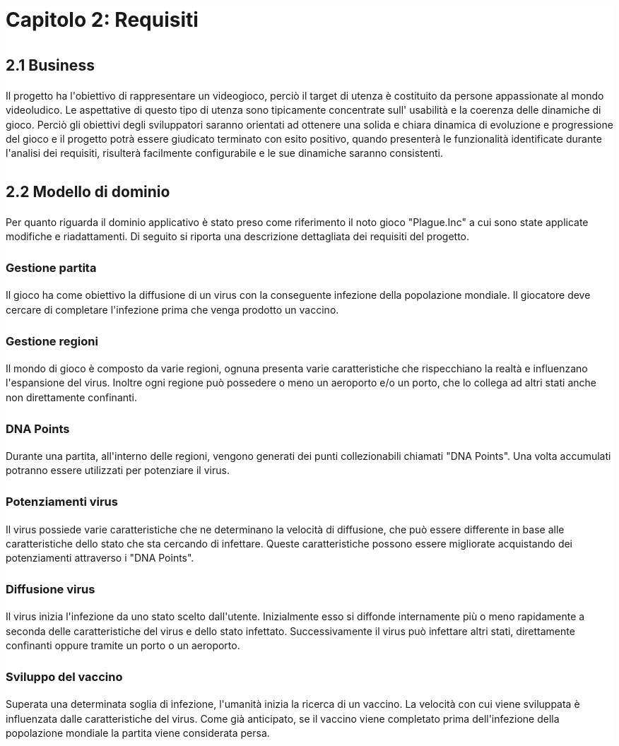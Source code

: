 # Capitolo 2: Requisiti

## 2.1 Business

Il progetto ha l'obiettivo di rappresentare un videogioco, perciò il target di utenza è costituito da persone appassionate al mondo videoludico. Le aspettative di questo tipo di utenza sono tipicamente concentrate sull' usabilità e la coerenza delle dinamiche di gioco. Perciò gli obiettivi degli sviluppatori saranno orientati ad ottenere una solida e chiara dinamica di evoluzione e progressione del gioco e il progetto potrà essere giudicato terminato con esito positivo, quando presenterà le funzionalità identificate durante l'analisi dei requisiti, risulterà facilmente configurabile e le sue dinamiche saranno consistenti. 

## 2.2 Modello di dominio

Per quanto riguarda il dominio applicativo è stato preso come riferimento il noto gioco "Plague.Inc" a cui sono state applicate modifiche e riadattamenti. Di seguito si riporta una descrizione dettagliata dei requisiti del progetto.

### Gestione partita

Il gioco ha come obiettivo la diffusione di un virus con la conseguente infezione della popolazione mondiale. Il giocatore deve cercare di completare l'infezione prima che venga prodotto un vaccino.

### Gestione regioni

Il mondo di gioco è composto da varie regioni, ognuna presenta varie caratteristiche che rispecchiano la realtà e influenzano l'espansione del virus. Inoltre ogni regione può possedere o meno un aeroporto e/o un porto, che lo collega ad altri stati anche non direttamente confinanti.

### DNA Points

Durante una partita, all'interno delle regioni, vengono generati dei punti collezionabili chiamati "DNA Points". Una volta accumulati potranno essere utilizzati per potenziare il virus.

### Potenziamenti virus

Il virus possiede varie caratteristiche che ne determinano la velocità di diffusione, che può essere differente in base alle caratteristiche dello stato che sta cercando di infettare. Queste caratteristiche possono essere migliorate acquistando dei potenziamenti attraverso i "DNA Points".

### Diffusione virus

Il virus inizia l'infezione da uno stato scelto dall'utente. Inizialmente esso si diffonde internamente più o meno rapidamente a seconda delle caratteristiche del virus e dello stato infettato. Successivamente il virus può infettare altri stati, direttamente confinanti oppure tramite un porto o un aeroporto.

### Sviluppo del vaccino

Superata una determinata soglia di infezione, l'umanità inizia la ricerca di un vaccino. La velocità con cui viene sviluppata è influenzata dalle caratteristiche del virus. Come già anticipato, se il vaccino viene completato prima dell'infezione della popolazione mondiale la partita viene considerata persa.
